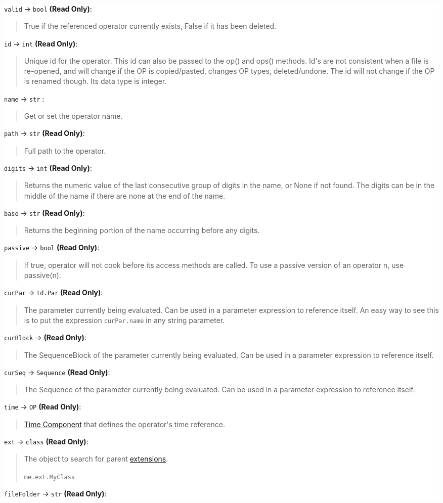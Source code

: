 `valid` → `bool` **(Read Only)**:

> True if the referenced operator currently exists, False if it has been deleted.

`id` → `int` **(Read Only)**:

> Unique id for the operator. This id can also be passed to the op() and ops() methods. Id's are not consistent when a file is re-opened, and will change if the OP is copied/pasted, changes OP types, deleted/undone. The id will not change if the OP is renamed though. Its data type is integer.

`name` → `str` :

> Get or set the operator name.

`path` → `str` **(Read Only)**:

> Full path to the operator.

`digits` → `int` **(Read Only)**:

> Returns the numeric value of the last consecutive group of digits in the name, or None if not found. The digits can be in the middle of the name if there are none at the end of the name.

`base` → `str` **(Read Only)**:

> Returns the beginning portion of the name occurring before any digits.

`passive` → `bool` **(Read Only)**:

> If true, operator will not cook before its access methods are called. To use a passive version of an operator n, use passive(n).

`curPar` → `td.Par` **(Read Only)**:

> The parameter currently being evaluated. Can be used in a parameter expression to reference itself. An easy way to see this is to put the expression `curPar.name` in any string parameter.

`curBlock` → **(Read Only)**:

> The SequenceBlock of the parameter currently being evaluated. Can be used in a parameter expression to reference itself.

`curSeq` → `Sequence` **(Read Only)**:

> The Sequence of the parameter currently being evaluated. Can be used in a parameter expression to reference itself.

`time` → `OP` **(Read Only)**:

> [Time Component](TimeCOMP_Class.html "TimeCOMP Class") that defines the operator's time reference.

`ext` → `class` **(Read Only)**:

> The object to search for parent [extensions](Extensions.html "Extensions").
> 
> ```
> me.ext.MyClass
> 
> ```

`fileFolder` → `str` **(Read Only)**:
